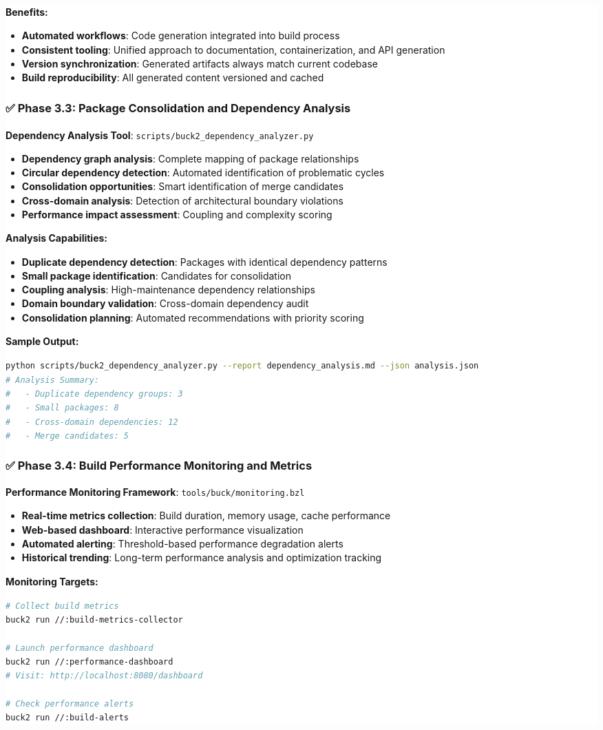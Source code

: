 **Benefits:**
- **Automated workflows**: Code generation integrated into build process
- **Consistent tooling**: Unified approach to documentation, containerization, and API generation
- **Version synchronization**: Generated artifacts always match current codebase
- **Build reproducibility**: All generated content versioned and cached

### ✅ Phase 3.3: Package Consolidation and Dependency Analysis

**Dependency Analysis Tool**: `scripts/buck2_dependency_analyzer.py`
- **Dependency graph analysis**: Complete mapping of package relationships
- **Circular dependency detection**: Automated identification of problematic cycles
- **Consolidation opportunities**: Smart identification of merge candidates
- **Cross-domain analysis**: Detection of architectural boundary violations
- **Performance impact assessment**: Coupling and complexity scoring

**Analysis Capabilities:**
- **Duplicate dependency detection**: Packages with identical dependency patterns
- **Small package identification**: Candidates for consolidation
- **Coupling analysis**: High-maintenance dependency relationships  
- **Domain boundary validation**: Cross-domain dependency audit
- **Consolidation planning**: Automated recommendations with priority scoring

**Sample Output:**
```bash
python scripts/buck2_dependency_analyzer.py --report dependency_analysis.md --json analysis.json
# Analysis Summary:
#   - Duplicate dependency groups: 3
#   - Small packages: 8  
#   - Cross-domain dependencies: 12
#   - Merge candidates: 5
```

### ✅ Phase 3.4: Build Performance Monitoring and Metrics

**Performance Monitoring Framework**: `tools/buck/monitoring.bzl`
- **Real-time metrics collection**: Build duration, memory usage, cache performance
- **Web-based dashboard**: Interactive performance visualization  
- **Automated alerting**: Threshold-based performance degradation alerts
- **Historical trending**: Long-term performance analysis and optimization tracking

**Monitoring Targets:**
```bash
# Collect build metrics
buck2 run //:build-metrics-collector

# Launch performance dashboard  
buck2 run //:performance-dashboard
# Visit: http://localhost:8080/dashboard

# Check performance alerts
buck2 run //:build-alerts
```
